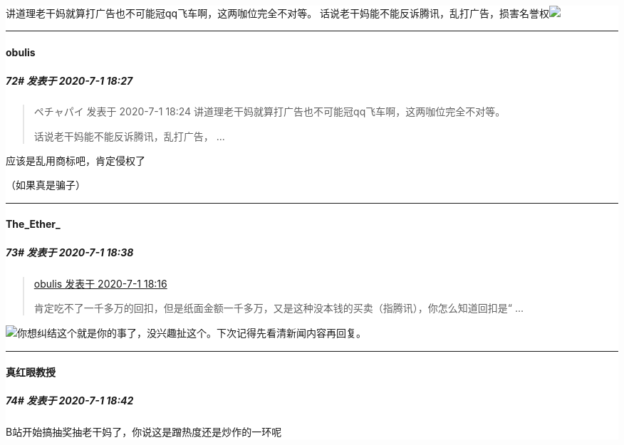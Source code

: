 


讲道理老干妈就算打广告也不可能冠qq飞车啊，这两咖位完全不对等。
话说老干妈能不能反诉腾讯，乱打广告，损害名誉权<img src="https://static.saraba1st.com/image/smiley/face2017/068.png" referrerpolicy="no-referrer">







-----

####  obulis  
##### 72#       发表于 2020-7-1 18:27



<blockquote>ペチャパイ 发表于 2020-7-1 18:24
讲道理老干妈就算打广告也不可能冠qq飞车啊，这两咖位完全不对等。

话说老干妈能不能反诉腾讯，乱打广告， ...</blockquote>
应该是乱用商标吧，肯定侵权了

（如果真是骗子）







-----

####  The_Ether_  
##### 73#       发表于 2020-7-1 18:38



<blockquote><a href="httphttps://bbs.saraba1st.com/2b/forum.php?mod=redirect&amp;goto=findpost&amp;pid=48026097&amp;ptid=1945157" target="_blank">obulis 发表于 2020-7-1 18:16</a>

肯定吃不了一千多万的回扣，但是纸面金额一千多万，又是这种没本钱的买卖（指腾讯），你怎么知道回扣是“ ...</blockquote>
<img src="https://static.saraba1st.com/image/smiley/face2017/002.png" referrerpolicy="no-referrer">你想纠结这个就是你的事了，没兴趣扯这个。下次记得先看清新闻内容再回复。







-----

####  真红眼教授  
##### 74#       发表于 2020-7-1 18:42




B站开始搞抽奖抽老干妈了，你说这是蹭热度还是炒作的一环呢






